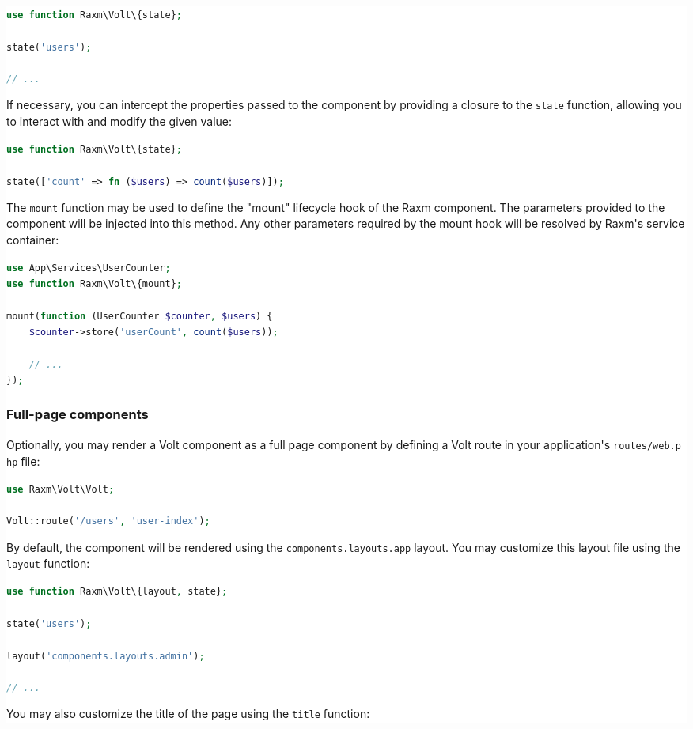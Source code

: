 ```php
use function Raxm\Volt\{state};

state('users');

// ...
```

If necessary, you can intercept the properties passed to the component by providing a closure to the `state` function, allowing you to interact with and modify the given value:

```php
use function Raxm\Volt\{state};

state(['count' => fn ($users) => count($users)]);
```

The `mount` function may be used to define the "mount" [lifecycle hook](/docs/lifecycle-hooks) of the Raxm component. The parameters provided to the component will be injected into this method. Any other parameters required by the mount hook will be resolved by Raxm's service container:

```php
use App\Services\UserCounter;
use function Raxm\Volt\{mount};

mount(function (UserCounter $counter, $users) {
    $counter->store('userCount', count($users));

    // ...
});
```

### Full-page components

Optionally, you may render a Volt component as a full page component by defining a Volt route in your application's `routes/web.php` file:

```php
use Raxm\Volt\Volt;

Volt::route('/users', 'user-index');
```

By default, the component will be rendered using the `components.layouts.app` layout. You may customize this layout file using the `layout` function:

```php
use function Raxm\Volt\{layout, state};

state('users');

layout('components.layouts.admin');

// ...
```

You may also customize the title of the page using the `title` function:
